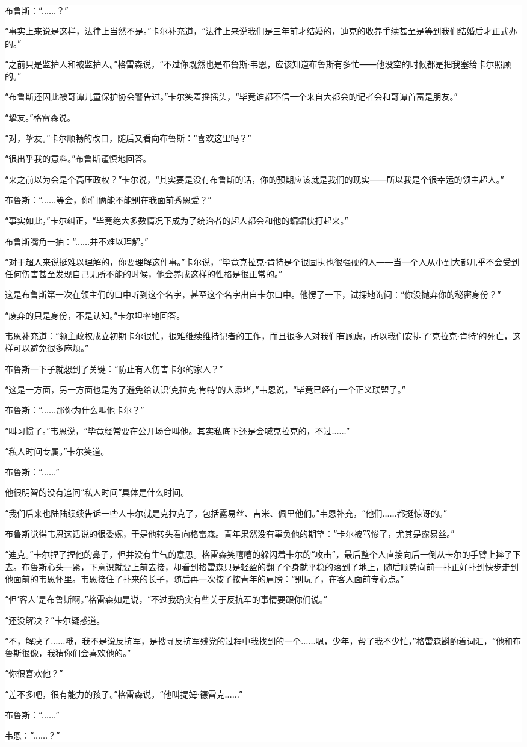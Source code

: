 布鲁斯：“……？”

“事实上来说是这样，法律上当然不是。”卡尔补充道，“法律上来说我们是三年前才结婚的，迪克的收养手续甚至是等到我们结婚后才正式办的。”

“之前只是监护人和被监护人。”格雷森说，“不过你既然也是布鲁斯·韦恩，应该知道布鲁斯有多忙——他没空的时候都是把我塞给卡尔照顾的。”

“布鲁斯还因此被哥谭儿童保护协会警告过。”卡尔笑着摇摇头，“毕竟谁都不信一个来自大都会的记者会和哥谭首富是朋友。”

“挚友。”格雷森说。

“对，挚友。”卡尔顺畅的改口，随后又看向布鲁斯：“喜欢这里吗？”

“很出乎我的意料。”布鲁斯谨慎地回答。

“来之前以为会是个高压政权？”卡尔说，“其实要是没有布鲁斯的话，你的预期应该就是我们的现实——所以我是个很幸运的领主超人。”

布鲁斯：“……等会，你们俩能不能别在我面前秀恩爱？”

“事实如此，”卡尔纠正，“毕竟绝大多数情况下成为了统治者的超人都会和他的蝙蝠侠打起来。”

布鲁斯嘴角一抽：“……并不难以理解。”

“对于超人来说挺难以理解的，你要理解这件事。”卡尔说，“毕竟克拉克·肯特是个很固执也很强硬的人——当一个人从小到大都几乎不会受到任何伤害甚至发现自己无所不能的时候，他会养成这样的性格是很正常的。”

这是布鲁斯第一次在领主们的口中听到这个名字，甚至这个名字出自卡尔口中。他愣了一下，试探地询问：“你没抛弃你的秘密身份？”

“废弃的只是身份，不是认知。”卡尔坦率地回答。

韦恩补充道：“领主政权成立初期卡尔很忙，很难继续维持记者的工作，而且很多人对我们有顾虑，所以我们安排了‘克拉克·肯特’的死亡，这样可以避免很多麻烦。”

布鲁斯一下子就想到了关键：“防止有人伤害卡尔的家人？”

“这是一方面，另一方面也是为了避免给认识‘克拉克·肯特’的人添堵，”韦恩说，“毕竟已经有一个正义联盟了。”

布鲁斯：“……那你为什么叫他卡尔？”

“叫习惯了。”韦恩说，“毕竟经常要在公开场合叫他。其实私底下还是会喊克拉克的，不过……”

“私人时间专属。”卡尔笑道。

布鲁斯：“……”

他很明智的没有追问“私人时间”具体是什么时间。

“我们后来也陆陆续续告诉一些人卡尔就是克拉克了，包括露易丝、吉米、佩里他们。”韦恩补充，“他们……都挺惊讶的。”

布鲁斯觉得韦恩这话说的很委婉，于是他转头看向格雷森。青年果然没有辜负他的期望：“卡尔被骂惨了，尤其是露易丝。”

“迪克。”卡尔捏了捏他的鼻子，但并没有生气的意思。格雷森笑嘻嘻的躲闪着卡尔的“攻击”，最后整个人直接向后一倒从卡尔的手臂上摔了下去。布鲁斯心头一紧，下意识就要上前去接，却看到格雷森只是轻盈的翻了个身就平稳的落到了地上，随后顺势向前一扑正好扑到快步走到他面前的韦恩怀里。韦恩接住了扑来的长子，随后再一次按了按青年的肩膀：“别玩了，在客人面前专心点。”

“但‘客人’是布鲁斯啊。”格雷森如是说，“不过我确实有些关于反抗军的事情要跟你们说。”

“还没解决？”卡尔疑惑道。

“不，解决了……哦，我不是说反抗军，是搜寻反抗军残党的过程中我找到的一个……嗯，少年，帮了我不少忙，”格雷森斟酌着词汇，“他和布鲁斯很像，我猜你们会喜欢他的。”

“你很喜欢他？”

“差不多吧，很有能力的孩子。”格雷森说，“他叫提姆·德雷克……”

布鲁斯：“……”

韦恩：“……？”
